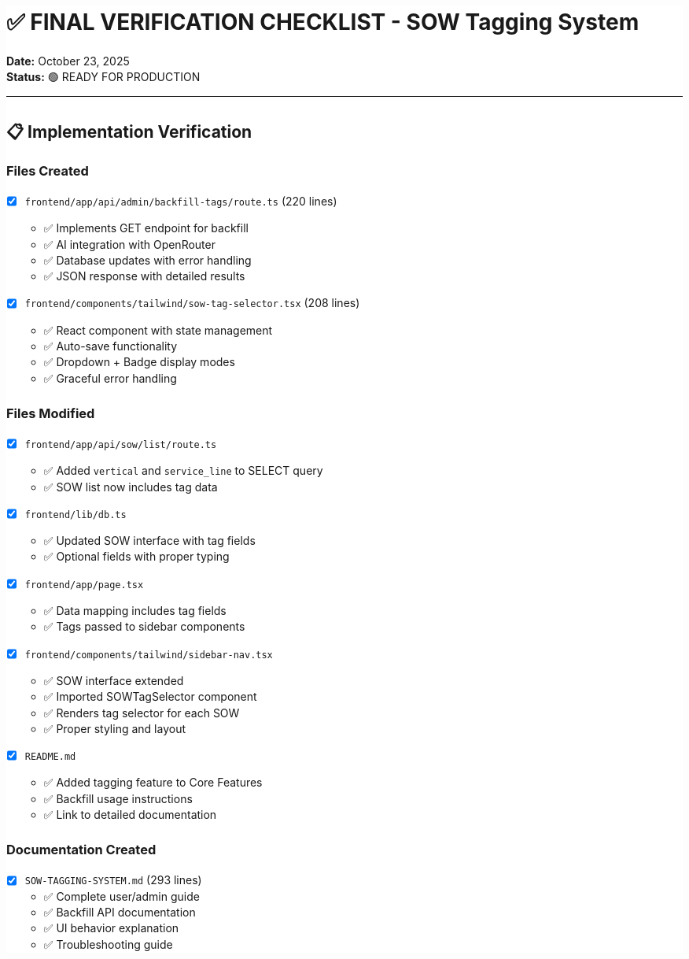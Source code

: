 # ✅ FINAL VERIFICATION CHECKLIST - SOW Tagging System

**Date:** October 23, 2025  
**Status:** 🟢 READY FOR PRODUCTION

---

## 📋 Implementation Verification

### Files Created

- [x] `frontend/app/api/admin/backfill-tags/route.ts` (220 lines)
  - ✅ Implements GET endpoint for backfill
  - ✅ AI integration with OpenRouter
  - ✅ Database updates with error handling
  - ✅ JSON response with detailed results

- [x] `frontend/components/tailwind/sow-tag-selector.tsx` (208 lines)
  - ✅ React component with state management
  - ✅ Auto-save functionality
  - ✅ Dropdown + Badge display modes
  - ✅ Graceful error handling

### Files Modified

- [x] `frontend/app/api/sow/list/route.ts`
  - ✅ Added `vertical` and `service_line` to SELECT query
  - ✅ SOW list now includes tag data

- [x] `frontend/lib/db.ts`
  - ✅ Updated SOW interface with tag fields
  - ✅ Optional fields with proper typing

- [x] `frontend/app/page.tsx`
  - ✅ Data mapping includes tag fields
  - ✅ Tags passed to sidebar components

- [x] `frontend/components/tailwind/sidebar-nav.tsx`
  - ✅ SOW interface extended
  - ✅ Imported SOWTagSelector component
  - ✅ Renders tag selector for each SOW
  - ✅ Proper styling and layout

- [x] `README.md`
  - ✅ Added tagging feature to Core Features
  - ✅ Backfill usage instructions
  - ✅ Link to detailed documentation

### Documentation Created

- [x] `SOW-TAGGING-SYSTEM.md` (293 lines)
  - ✅ Complete user/admin guide
  - ✅ Backfill API documentation
  - ✅ UI behavior explanation
  - ✅ Troubleshooting guide
